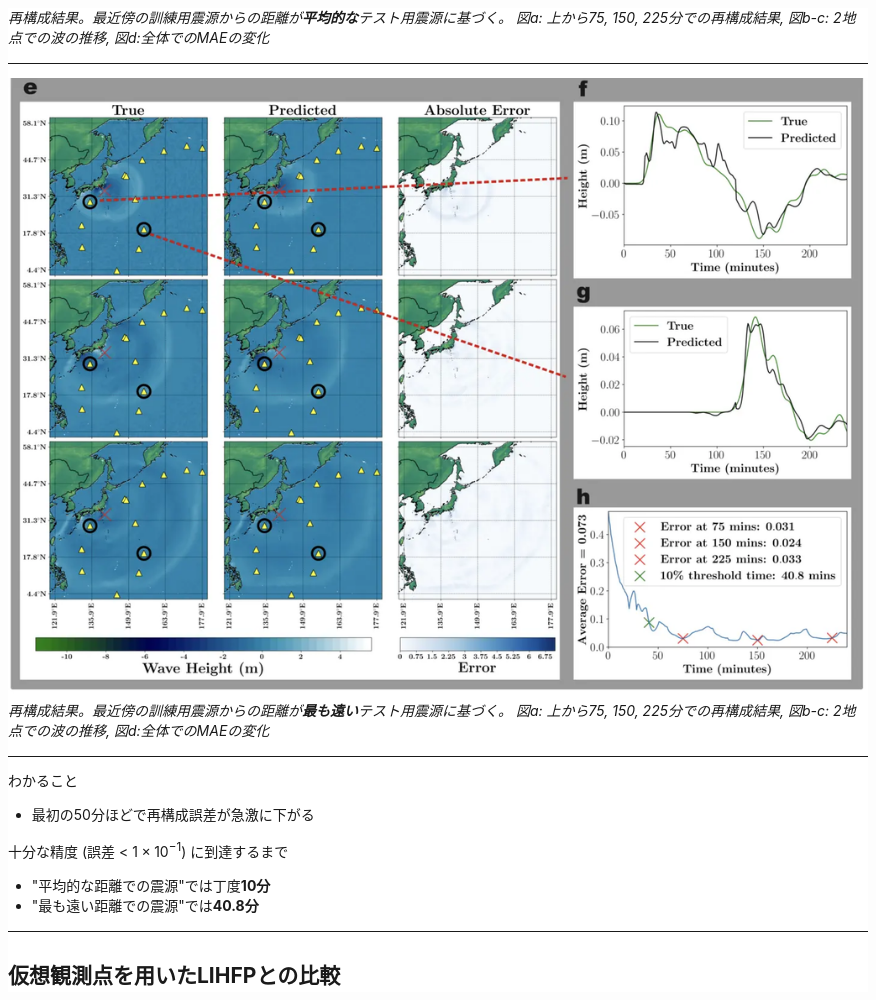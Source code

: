 *再構成結果。最近傍の訓練用震源からの距離が**平均的な**テスト用震源に基づく。*
*図a: 上から75, 150, 225分での再構成結果, 図b-c: 2地点での波の推移, 図d:全体でのMAEの変化*

---

![w:750](img/result2.webp)
*再構成結果。最近傍の訓練用震源からの距離が**最も遠い**テスト用震源に基づく。*
*図a: 上から75, 150, 225分での再構成結果, 図b-c: 2地点での波の推移, 図d:全体でのMAEの変化*

---

わかること

- 最初の50分ほどで再構成誤差が急激に下がる

十分な精度 (誤差 < $1 \times 10^{-1}$) に到達するまで
- "平均的な距離での震源"では丁度**10分**
- "最も遠い距離での震源"では**40.8分**

---

## 仮想観測点を用いたLIHFPとの比較
